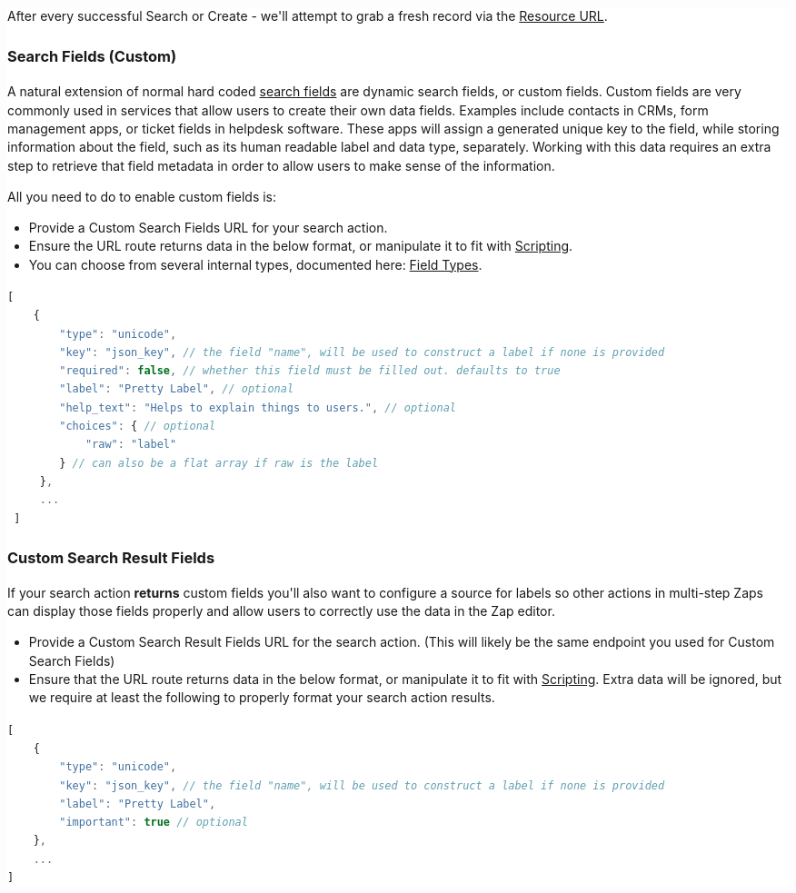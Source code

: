 After every successful Search or Create - we'll attempt to grab a fresh record via the [Resource URL](#searches/#resource-url).

### Search Fields (Custom)

A natural extension of normal hard coded [search fields](#search-fields) are dynamic search fields, or custom fields. Custom fields are very commonly used in services that allow users to create their own data fields. Examples include contacts in CRMs, form management apps, or ticket fields in helpdesk software. These apps will assign a generated unique key to the field, while storing information about the field, such as its human readable label and data type, separately. Working with this data requires an extra step to retrieve that field metadata in order to allow users to make sense of the information.

All you need to do to enable custom fields is:

- Provide a Custom Search Fields URL for your search action.
- Ensure the URL route returns data in the below format, or manipulate it to fit with [Scripting](#scripting).
- You can choose from several internal types, documented here: [Field Types](#field-types).

```javascript
[
    {
        "type": "unicode",
        "key": "json_key", // the field "name", will be used to construct a label if none is provided
        "required": false, // whether this field must be filled out. defaults to true
        "label": "Pretty Label", // optional
        "help_text": "Helps to explain things to users.", // optional
        "choices": { // optional
            "raw": "label"
        } // can also be a flat array if raw is the label
     },
     ...
 ]
```

### Custom Search Result Fields

If your search action **returns** custom fields you'll also want to configure a source for labels so other actions in multi-step Zaps can display those fields properly and allow users to correctly use the data in the Zap editor.

- Provide a Custom Search Result Fields URL for the search action. (This will likely be the same endpoint you used for Custom Search Fields)
- Ensure that the URL route returns data in the below format, or manipulate it to fit with [Scripting](#scripting). Extra data will be ignored, but we require at least the following to properly format your search action results.

```javascript
[
    {
        "type": "unicode",
        "key": "json_key", // the field "name", will be used to construct a label if none is provided
        "label": "Pretty Label",
        "important": true // optional
    },
    ...
]
```
